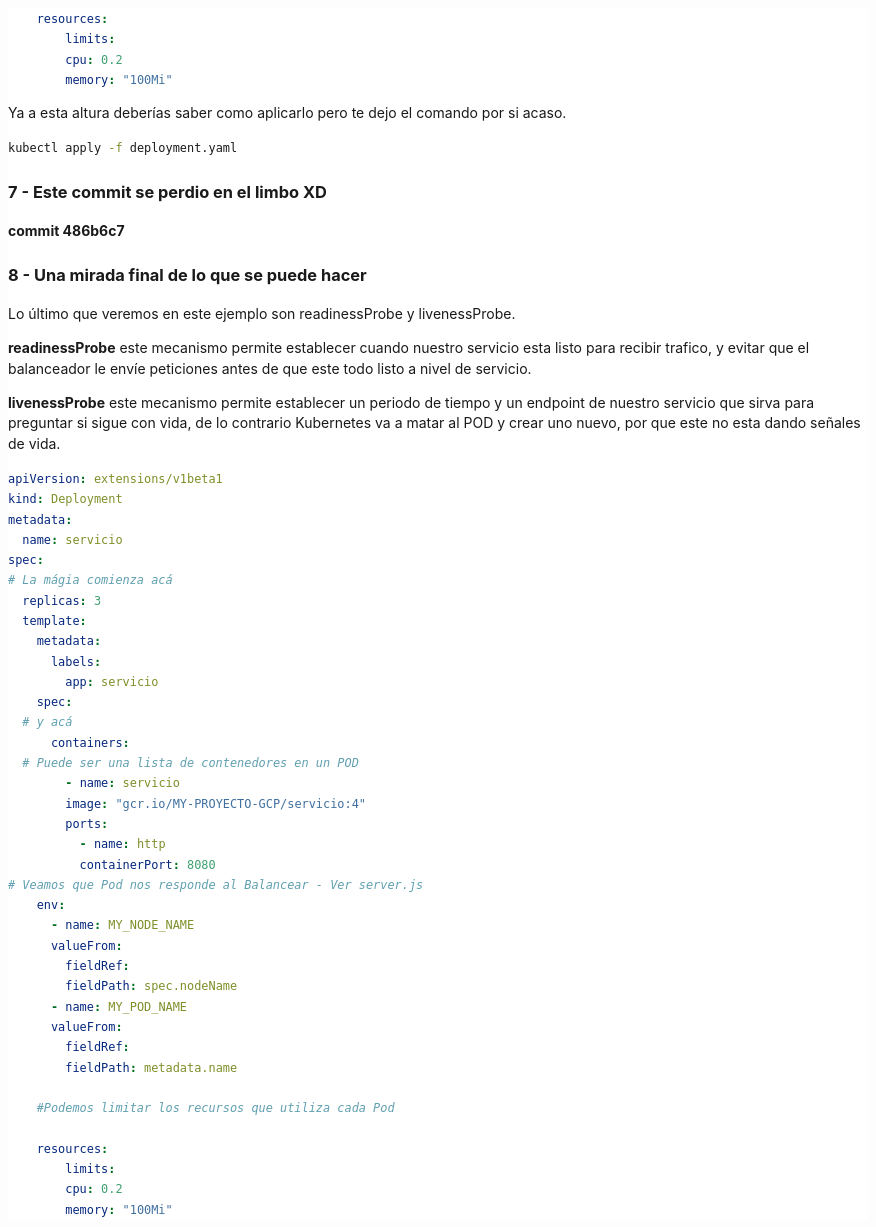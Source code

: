 ```yaml
    resources:
        limits:
        cpu: 0.2
        memory: "100Mi"
```
Ya a esta altura deberías saber como aplicarlo pero te dejo el comando por si acaso.

```sh
kubectl apply -f deployment.yaml
```

### 7 - Este commit se perdio en el limbo XD

__commit 486b6c7__

### 8 - Una mirada final de lo que se puede hacer

Lo último que veremos en este ejemplo son readinessProbe y livenessProbe.

__readinessProbe__ este mecanismo permite establecer cuando nuestro servicio esta listo para recibir trafico, y evitar que el balanceador le envíe peticiones antes de que este todo listo a nivel de servicio.

__livenessProbe__ este mecanismo permite establecer un periodo de tiempo y un endpoint de nuestro servicio que sirva para preguntar si sigue con vida, de lo contrario Kubernetes va a matar al POD y crear uno nuevo, por que este no esta dando señales de vida.


```yaml
apiVersion: extensions/v1beta1
kind: Deployment
metadata:
  name: servicio
spec:
# La mágia comienza acá
  replicas: 3
  template:
    metadata:
      labels:
        app: servicio
    spec:
  # y acá
      containers:
  # Puede ser una lista de contenedores en un POD
        - name: servicio
        image: "gcr.io/MY-PROYECTO-GCP/servicio:4"
        ports:
          - name: http
          containerPort: 8080
# Veamos que Pod nos responde al Balancear - Ver server.js              
    env:
      - name: MY_NODE_NAME
      valueFrom:
        fieldRef:
        fieldPath: spec.nodeName            
      - name: MY_POD_NAME
      valueFrom:
        fieldRef:
        fieldPath: metadata.name

    #Podemos limitar los recursos que utiliza cada Pod

    resources:
        limits:
        cpu: 0.2
        memory: "100Mi"
```